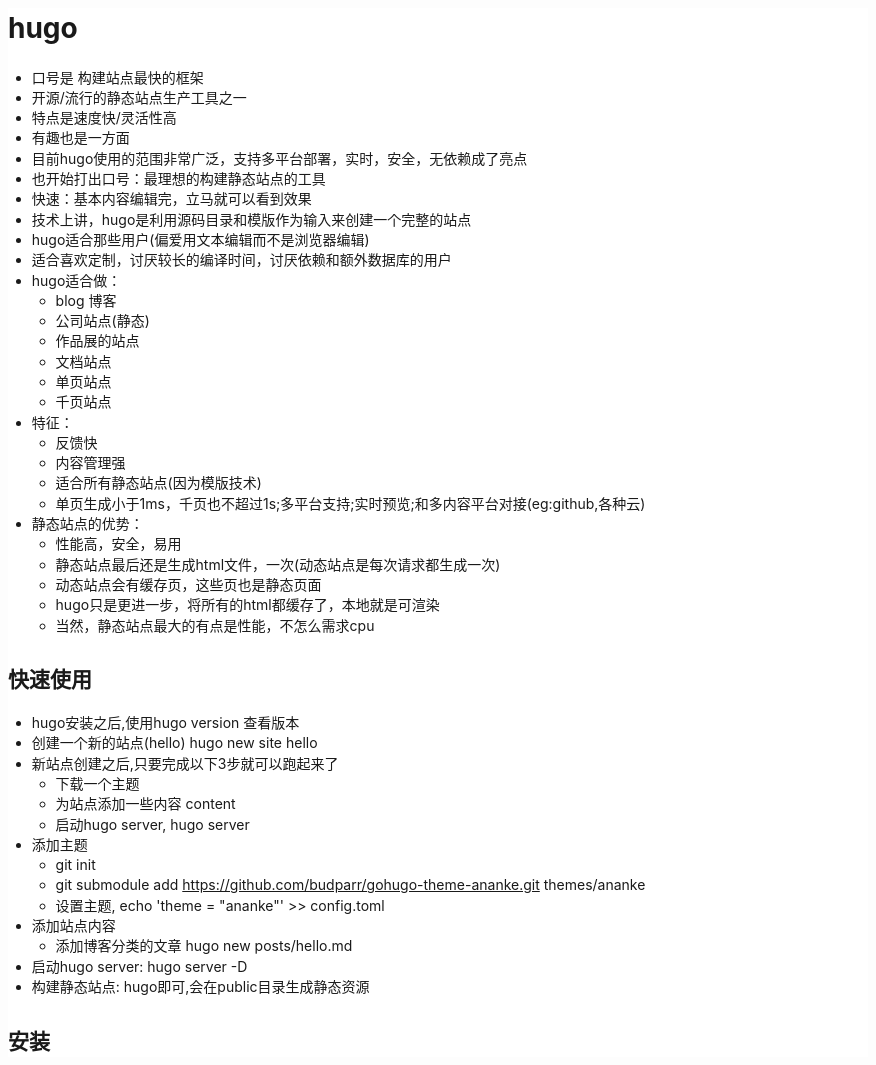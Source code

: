 # hugo

- 口号是 构建站点最快的框架
- 开源/流行的静态站点生产工具之一
- 特点是速度快/灵活性高
- 有趣也是一方面
- 目前hugo使用的范围非常广泛，支持多平台部署，实时，安全，无依赖成了亮点
- 也开始打出口号：最理想的构建静态站点的工具
- 快速：基本内容编辑完，立马就可以看到效果
- 技术上讲，hugo是利用源码目录和模版作为输入来创建一个完整的站点
- hugo适合那些用户(偏爱用文本编辑而不是浏览器编辑)
- 适合喜欢定制，讨厌较长的编译时间，讨厌依赖和额外数据库的用户
- hugo适合做：
  - blog 博客
  - 公司站点(静态)
  - 作品展的站点
  - 文档站点
  - 单页站点
  - 千页站点
- 特征：
  - 反馈快
  - 内容管理强
  - 适合所有静态站点(因为模版技术)
  - 单页生成小于1ms，千页也不超过1s;多平台支持;实时预览;和多内容平台对接(eg:github,各种云)
- 静态站点的优势：
  - 性能高，安全，易用
  - 静态站点最后还是生成html文件，一次(动态站点是每次请求都生成一次)
  - 动态站点会有缓存页，这些页也是静态页面
  - hugo只是更进一步，将所有的html都缓存了，本地就是可渲染
  - 当然，静态站点最大的有点是性能，不怎么需求cpu

## 快速使用

- hugo安装之后,使用hugo version 查看版本
- 创建一个新的站点(hello) hugo new site hello
- 新站点创建之后,只要完成以下3步就可以跑起来了
    - 下载一个主题 
    - 为站点添加一些内容 content
    - 启动hugo server, hugo server
- 添加主题
    - git init
    - git submodule add https://github.com/budparr/gohugo-theme-ananke.git themes/ananke
    - 设置主题, echo 'theme = "ananke"' >> config.toml
- 添加站点内容
    - 添加博客分类的文章 hugo new posts/hello.md
- 启动hugo server: hugo server -D
- 构建静态站点: hugo即可,会在public目录生成静态资源

## 安装
